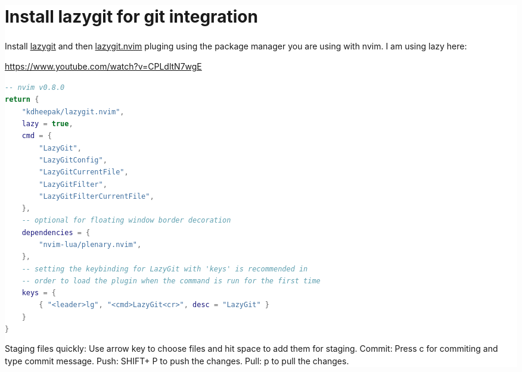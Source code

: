 # Install lazygit for git integration
Install [lazygit](https://github.com/jesseduffield/lazygit) and then [lazygit.nvim](https://github.com/kdheepak/lazygit.nvim?tab=readme-ov-file) pluging using the package manager you are using with nvim. I am using lazy here:

https://www.youtube.com/watch?v=CPLdltN7wgE

```lua
-- nvim v0.8.0
return {
    "kdheepak/lazygit.nvim",
    lazy = true,
    cmd = {
        "LazyGit",
        "LazyGitConfig",
        "LazyGitCurrentFile",
        "LazyGitFilter",
        "LazyGitFilterCurrentFile",
    },
    -- optional for floating window border decoration
    dependencies = {
        "nvim-lua/plenary.nvim",
    },
    -- setting the keybinding for LazyGit with 'keys' is recommended in
    -- order to load the plugin when the command is run for the first time
    keys = {
        { "<leader>lg", "<cmd>LazyGit<cr>", desc = "LazyGit" }
    }
}
```

Staging files quickly: Use arrow key to choose files and hit space to add them for staging. 
Commit: Press c for commiting and type commit message.
Push: SHIFT+ P to push the changes.
Pull: p to pull the changes.
